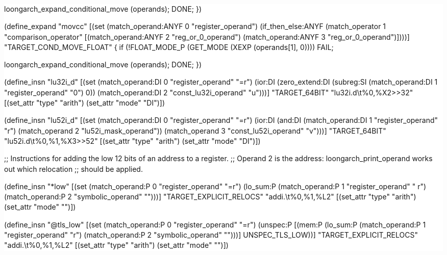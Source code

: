   loongarch_expand_conditional_move (operands);
  DONE;
})

(define_expand "mov<mode>cc"
  [(set (match_operand:ANYF 0 "register_operand")
	(if_then_else:ANYF (match_operator 1 "comparison_operator"
			  [(match_operand:ANYF 2 "reg_or_0_operand")
			   (match_operand:ANYF 3 "reg_or_0_operand")])))]
  "TARGET_COND_MOVE_FLOAT"
{
  if (!FLOAT_MODE_P (GET_MODE (XEXP (operands[1], 0))))
    FAIL;

  loongarch_expand_conditional_move (operands);
  DONE;
})

(define_insn "lu32i_d"
  [(set (match_operand:DI 0 "register_operand" "=r")
	(ior:DI
	  (zero_extend:DI
	    (subreg:SI (match_operand:DI 1 "register_operand" "0") 0))
	  (match_operand:DI 2 "const_lu32i_operand" "u")))]
  "TARGET_64BIT"
  "lu32i.d\t%0,%X2>>32"
  [(set_attr "type" "arith")
   (set_attr "mode" "DI")])

(define_insn "lu52i_d"
  [(set (match_operand:DI 0 "register_operand" "=r")
	(ior:DI
	  (and:DI (match_operand:DI 1 "register_operand" "r")
		  (match_operand 2 "lu52i_mask_operand"))
	  (match_operand 3 "const_lu52i_operand" "v")))]
  "TARGET_64BIT"
  "lu52i.d\t%0,%1,%X3>>52"
  [(set_attr "type" "arith")
   (set_attr "mode" "DI")])

;; Instructions for adding the low 12 bits of an address to a register.
;; Operand 2 is the address: loongarch_print_operand works out which relocation
;; should be applied.

(define_insn "*low<mode>"
  [(set (match_operand:P 0 "register_operand" "=r")
 (lo_sum:P (match_operand:P 1 "register_operand" " r")
     (match_operand:P 2 "symbolic_operand" "")))]
  "TARGET_EXPLICIT_RELOCS"
  "addi.<d>\t%0,%1,%L2"
  [(set_attr "type" "arith")
   (set_attr "mode" "<MODE>")])

(define_insn "@tls_low<mode>"
  [(set (match_operand:P 0 "register_operand" "=r")
	(unspec:P [(mem:P (lo_sum:P (match_operand:P 1 "register_operand" "r")
				    (match_operand:P 2 "symbolic_operand" "")))]
	UNSPEC_TLS_LOW))]
  "TARGET_EXPLICIT_RELOCS"
  "addi.<d>\t%0,%1,%L2"
  [(set_attr "type" "arith")
   (set_attr "mode" "<MODE>")])
